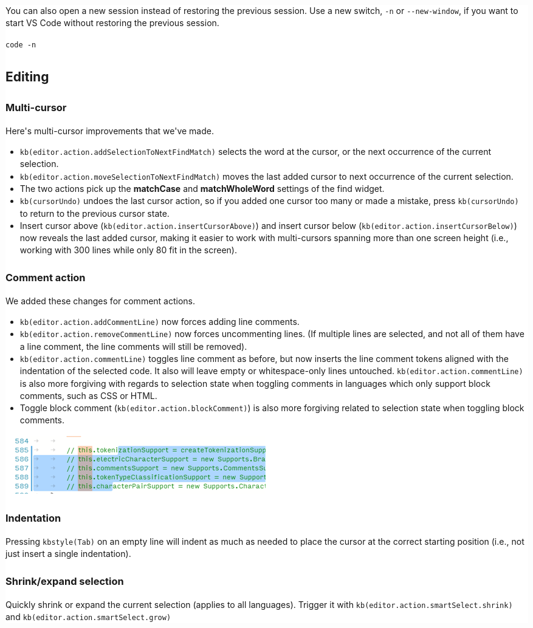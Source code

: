 
You can also open a new session instead of restoring the previous session.  Use a new switch, `-n` or `--new-window`, if you want to start VS Code without restoring the previous session.

`code -n`

## Editing

### Multi-cursor
Here's multi-cursor improvements that we've made.

* `kb(editor.action.addSelectionToNextFindMatch)` selects the word at the cursor, or the next occurrence of the current selection.
* `kb(editor.action.moveSelectionToNextFindMatch)` moves the last added cursor to next occurrence of the current selection.
* The two actions pick up the **matchCase** and **matchWholeWord** settings of the find widget.
* `kb(cursorUndo)` undoes the last cursor action, so if you added one cursor too many or made a mistake, press `kb(cursorUndo)` to return to the previous cursor state.
* Insert cursor above (`kb(editor.action.insertCursorAbove)`) and insert cursor below (`kb(editor.action.insertCursorBelow)`) now reveals the last added cursor, making it easier to work with multi-cursors spanning more than one screen height (i.e., working with 300 lines while only 80 fit in the screen).

### Comment action
We added these changes for comment actions.

* `kb(editor.action.addCommentLine)` now forces adding line comments.
* `kb(editor.action.removeCommentLine)` now forces uncommenting lines. (If multiple lines are selected, and not all of them have a line comment, the line comments will still be removed).
* `kb(editor.action.commentLine)` toggles line comment as before, but now inserts the line comment tokens aligned with the indentation of the selected code. It also will leave empty or whitespace-only lines untouched. `kb(editor.action.commentLine)` is also more forgiving with regards to selection state when toggling comments in languages which only support block comments, such as CSS or HTML.
* Toggle block comment (`kb(editor.action.blockComment)`) is also more forgiving related to selection state when toggling block comments.

![Block comments](images/0_3_0/BlockComments.png)

### Indentation
Pressing `kbstyle(Tab)` on an empty line will indent as much as needed to place the cursor at the correct starting position (i.e., not just insert a single indentation).

### Shrink/expand selection
Quickly shrink or expand the current selection (applies to all languages). Trigger it with `kb(editor.action.smartSelect.shrink)` and `kb(editor.action.smartSelect.grow)`
